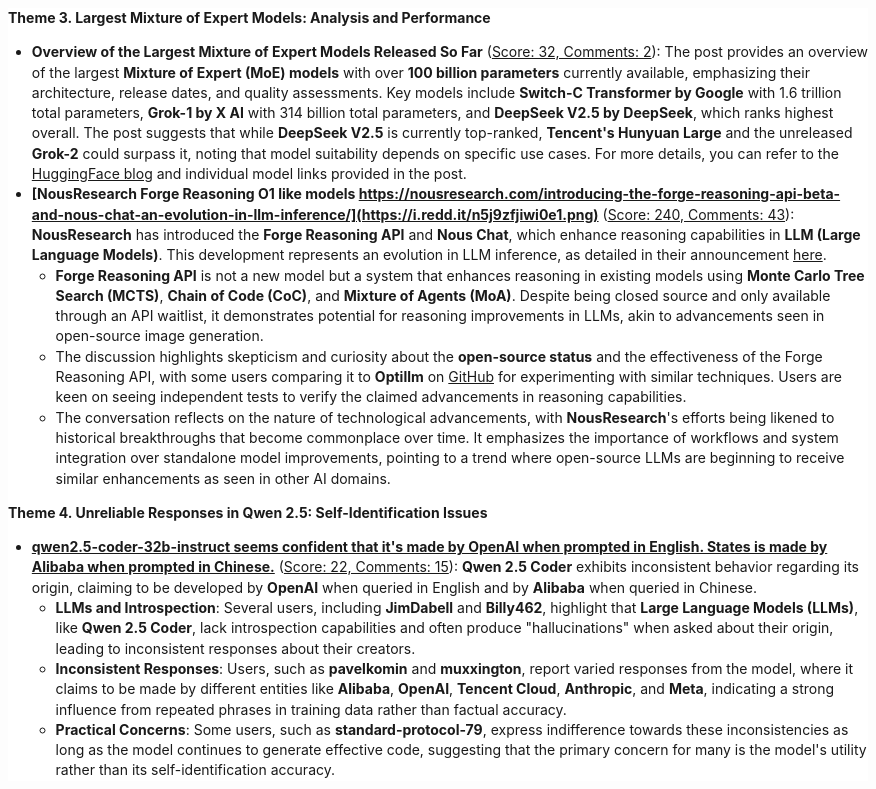 
**Theme 3. Largest Mixture of Expert Models: Analysis and Performance**

- **Overview of the Largest Mixture of Expert Models Released So Far** ([Score: 32, Comments: 2](https://reddit.com/r/LocalLLaMA/comments/1gprkxw/overview_of_the_largest_mixture_of_expert_models/)): The post provides an overview of the largest **Mixture of Expert (MoE) models** with over **100 billion parameters** currently available, emphasizing their architecture, release dates, and quality assessments. Key models include **Switch-C Transformer by Google** with 1.6 trillion total parameters, **Grok-1 by X AI** with 314 billion total parameters, and **DeepSeek V2.5 by DeepSeek**, which ranks highest overall. The post suggests that while **DeepSeek V2.5** is currently top-ranked, **Tencent's Hunyuan Large** and the unreleased **Grok-2** could surpass it, noting that model suitability depends on specific use cases. For more details, you can refer to the [HuggingFace blog](https://huggingface.co/blog/moe) and individual model links provided in the post.
- **[NousResearch Forge Reasoning O1 like models https://nousresearch.com/introducing-the-forge-reasoning-api-beta-and-nous-chat-an-evolution-in-llm-inference/](https://i.redd.it/n5j9zfjiwi0e1.png)** ([Score: 240, Comments: 43](https://reddit.com/r/LocalLLaMA/comments/1gptb4i/nousresearch_forge_reasoning_o1_like_models/)): **NousResearch** has introduced the **Forge Reasoning API** and **Nous Chat**, which enhance reasoning capabilities in **LLM (Large Language Models)**. This development represents an evolution in LLM inference, as detailed in their announcement [here](https://nousresearch.com/introducing-the-forge-reasoning-api-beta-and-nous-chat-an-evolution-in-llm-inference/).
  - **Forge Reasoning API** is not a new model but a system that enhances reasoning in existing models using **Monte Carlo Tree Search (MCTS)**, **Chain of Code (CoC)**, and **Mixture of Agents (MoA)**. Despite being closed source and only available through an API waitlist, it demonstrates potential for reasoning improvements in LLMs, akin to advancements seen in open-source image generation.
  - The discussion highlights skepticism and curiosity about the **open-source status** and the effectiveness of the Forge Reasoning API, with some users comparing it to **Optillm** on [GitHub](https://github.com/codelion/optillm) for experimenting with similar techniques. Users are keen on seeing independent tests to verify the claimed advancements in reasoning capabilities.
  - The conversation reflects on the nature of technological advancements, with **NousResearch**'s efforts being likened to historical breakthroughs that become commonplace over time. It emphasizes the importance of workflows and system integration over standalone model improvements, pointing to a trend where open-source LLMs are beginning to receive similar enhancements as seen in other AI domains.


**Theme 4. Unreliable Responses in Qwen 2.5: Self-Identification Issues**

- **[qwen2.5-coder-32b-instruct seems confident that it's made by OpenAI when prompted in English. States is made by Alibaba when prompted in Chinese.](https://www.reddit.com/gallery/1gqao05)** ([Score: 22, Comments: 15](https://reddit.com/r/LocalLLaMA/comments/1gqao05/qwen25coder32binstruct_seems_confident_that_its/)): **Qwen 2.5 Coder** exhibits inconsistent behavior regarding its origin, claiming to be developed by **OpenAI** when queried in English and by **Alibaba** when queried in Chinese.
  - **LLMs and Introspection**: Several users, including **JimDabell** and **Billy462**, highlight that **Large Language Models (LLMs)**, like **Qwen 2.5 Coder**, lack introspection capabilities and often produce "hallucinations" when asked about their origin, leading to inconsistent responses about their creators.
  - **Inconsistent Responses**: Users, such as **pavelkomin** and **muxxington**, report varied responses from the model, where it claims to be made by different entities like **Alibaba**, **OpenAI**, **Tencent Cloud**, **Anthropic**, and **Meta**, indicating a strong influence from repeated phrases in training data rather than factual accuracy.
  - **Practical Concerns**: Some users, such as **standard-protocol-79**, express indifference towards these inconsistencies as long as the model continues to generate effective code, suggesting that the primary concern for many is the model's utility rather than its self-identification accuracy.
